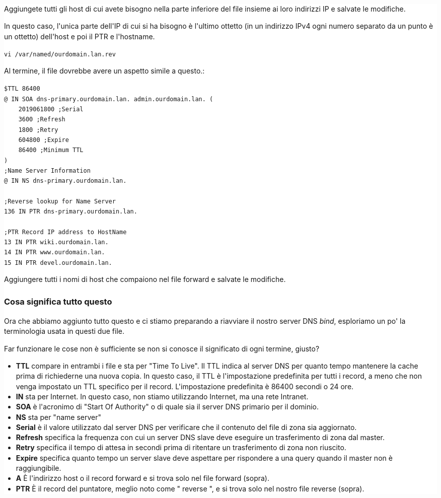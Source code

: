 Aggiungete tutti gli host di cui avete bisogno nella parte inferiore del file insieme ai loro indirizzi IP e salvate le modifiche.

In questo caso, l'unica parte dell'IP di cui si ha bisogno è l'ultimo ottetto (in un indirizzo IPv4 ogni numero separato da un punto è un ottetto) dell'host e poi il PTR e l'hostname.

```
vi /var/named/ourdomain.lan.rev
```

Al termine, il file dovrebbe avere un aspetto simile a questo.:

```
$TTL 86400
@ IN SOA dns-primary.ourdomain.lan. admin.ourdomain.lan. (
    2019061800 ;Serial
    3600 ;Refresh
    1800 ;Retry
    604800 ;Expire
    86400 ;Minimum TTL
)
;Name Server Information
@ IN NS dns-primary.ourdomain.lan.

;Reverse lookup for Name Server
136 IN PTR dns-primary.ourdomain.lan.

;PTR Record IP address to HostName
13 IN PTR wiki.ourdomain.lan.
14 IN PTR www.ourdomain.lan.
15 IN PTR devel.ourdomain.lan.
```

Aggiungere tutti i nomi di host che compaiono nel file forward e salvate le modifiche.

### Cosa significa tutto questo

Ora che abbiamo aggiunto tutto questo e ci stiamo preparando a riavviare il nostro server DNS _bind_, esploriamo un po' la terminologia usata in questi due file.

Far funzionare le cose non è sufficiente se non si conosce il significato di ogni termine, giusto?

* **TTL** compare in entrambi i file e sta per "Time To Live". Il TTL indica al server DNS per quanto tempo mantenere la cache prima di richiederne una nuova copia. In questo caso, il TTL è l'impostazione predefinita per tutti i record, a meno che non venga impostato un TTL specifico per il record. L'impostazione predefinita è 86400 secondi o 24 ore.
* **IN** sta per Internet. In questo caso, non stiamo utilizzando Internet, ma una rete Intranet.
* **SOA** è l'acronimo di "Start Of Authority" o di quale sia il server DNS primario per il dominio.
* **NS** sta per "name server"
* **Serial** è il valore utilizzato dal server DNS per verificare che il contenuto del file di zona sia aggiornato.
* **Refresh** specifica la frequenza con cui un server DNS slave deve eseguire un trasferimento di zona dal master.
* **Retry** specifica il tempo di attesa in secondi prima di ritentare un trasferimento di zona non riuscito.
* **Expire** specifica quanto tempo un server slave deve aspettare per rispondere a una query quando il master non è raggiungibile.
* **A** È l'indirizzo host o il record forward e si trova solo nel file forward (sopra).
* **PTR** È il record del puntatore, meglio noto come " reverse ", e si trova solo nel nostro file reverse (sopra).
